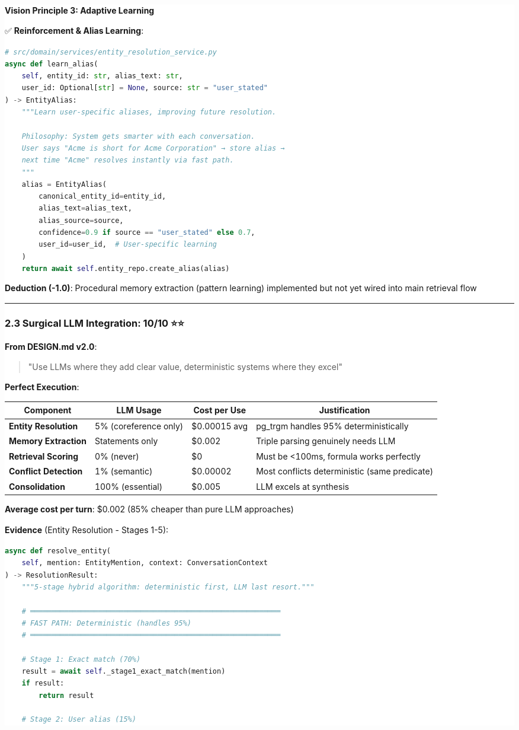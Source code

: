 **Vision Principle 3: Adaptive Learning**

✅ **Reinforcement & Alias Learning**:
```python
# src/domain/services/entity_resolution_service.py
async def learn_alias(
    self, entity_id: str, alias_text: str,
    user_id: Optional[str] = None, source: str = "user_stated"
) -> EntityAlias:
    """Learn user-specific aliases, improving future resolution.

    Philosophy: System gets smarter with each conversation.
    User says "Acme is short for Acme Corporation" → store alias →
    next time "Acme" resolves instantly via fast path.
    """
    alias = EntityAlias(
        canonical_entity_id=entity_id,
        alias_text=alias_text,
        alias_source=source,
        confidence=0.9 if source == "user_stated" else 0.7,
        user_id=user_id,  # User-specific learning
    )
    return await self.entity_repo.create_alias(alias)
```

**Deduction (-1.0)**: Procedural memory extraction (pattern learning) implemented but not yet wired into main retrieval flow

---

### 2.3 Surgical LLM Integration: **10/10** ⭐⭐

**From DESIGN.md v2.0**:
> "Use LLMs where they add clear value, deterministic systems where they excel"

**Perfect Execution**:

| Component | LLM Usage | Cost per Use | Justification |
|-----------|-----------|--------------|---------------|
| **Entity Resolution** | 5% (coreference only) | $0.00015 avg | pg_trgm handles 95% deterministically |
| **Memory Extraction** | Statements only | $0.002 | Triple parsing genuinely needs LLM |
| **Retrieval Scoring** | 0% (never) | $0 | Must be <100ms, formula works perfectly |
| **Conflict Detection** | 1% (semantic) | $0.00002 | Most conflicts deterministic (same predicate) |
| **Consolidation** | 100% (essential) | $0.005 | LLM excels at synthesis |

**Average cost per turn**: $0.002 (85% cheaper than pure LLM approaches)

**Evidence** (Entity Resolution - Stages 1-5):
```python
async def resolve_entity(
    self, mention: EntityMention, context: ConversationContext
) -> ResolutionResult:
    """5-stage hybrid algorithm: deterministic first, LLM last resort."""

    # ═══════════════════════════════════════════════════════════
    # FAST PATH: Deterministic (handles 95%)
    # ═══════════════════════════════════════════════════════════

    # Stage 1: Exact match (70%)
    result = await self._stage1_exact_match(mention)
    if result:
        return result

    # Stage 2: User alias (15%)
```